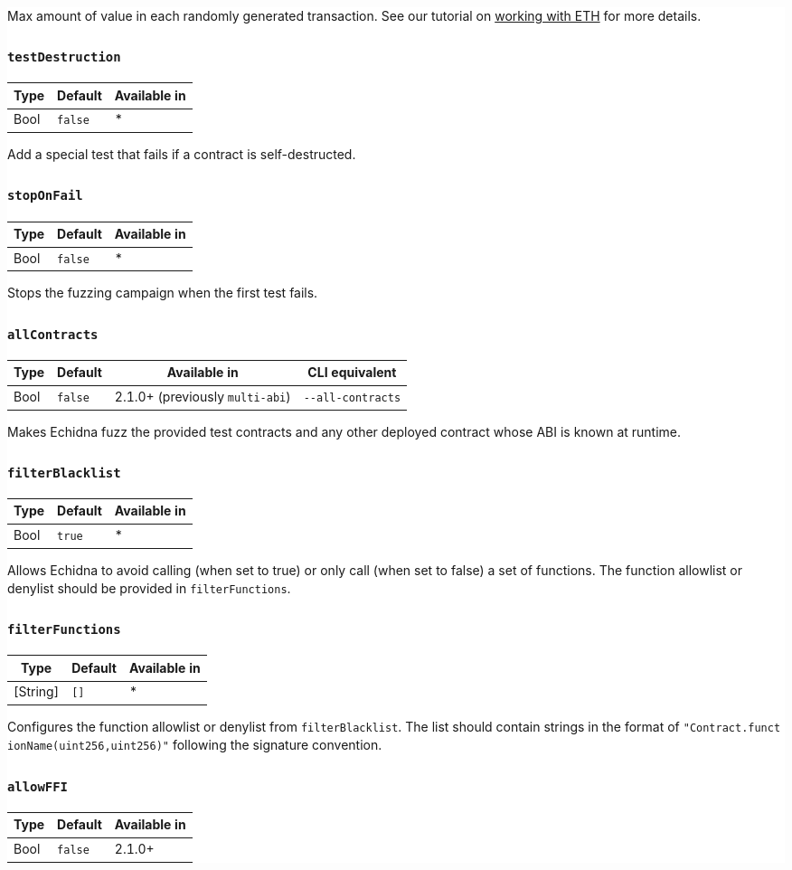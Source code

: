 Max amount of value in each randomly generated transaction. See our tutorial on
[working with ETH](./basic/working-with-eth.md) for more details.

### `testDestruction`

| Type | Default | Available in |
| ---- | ------- | ------------ |
| Bool | `false` | \*           |

Add a special test that fails if a contract is self-destructed.

### `stopOnFail`

| Type | Default | Available in |
| ---- | ------- | ------------ |
| Bool | `false` | \*           |

Stops the fuzzing campaign when the first test fails.

### `allContracts`

| Type | Default | Available in                    | CLI equivalent    |
| ---- | ------- | ------------------------------- | ----------------- |
| Bool | `false` | 2.1.0+ (previously `multi-abi`) | `--all-contracts` |

Makes Echidna fuzz the provided test contracts and any other deployed contract
whose ABI is known at runtime.

### `filterBlacklist`

| Type | Default | Available in |
| ---- | ------- | ------------ |
| Bool | `true`  | \*           |

Allows Echidna to avoid calling (when set to true) or only call (when set to
false) a set of functions. The function allowlist or denylist should be provided
in `filterFunctions`.

### `filterFunctions`

| Type     | Default | Available in |
| -------- | ------- | ------------ |
| [String] | `[]`    | \*           |

Configures the function allowlist or denylist from `filterBlacklist`. The list
should contain strings in the format of
`"Contract.functionName(uint256,uint256)"` following the signature convention.

### `allowFFI`

| Type | Default | Available in |
| ---- | ------- | ------------ |
| Bool | `false` | 2.1.0+       |
